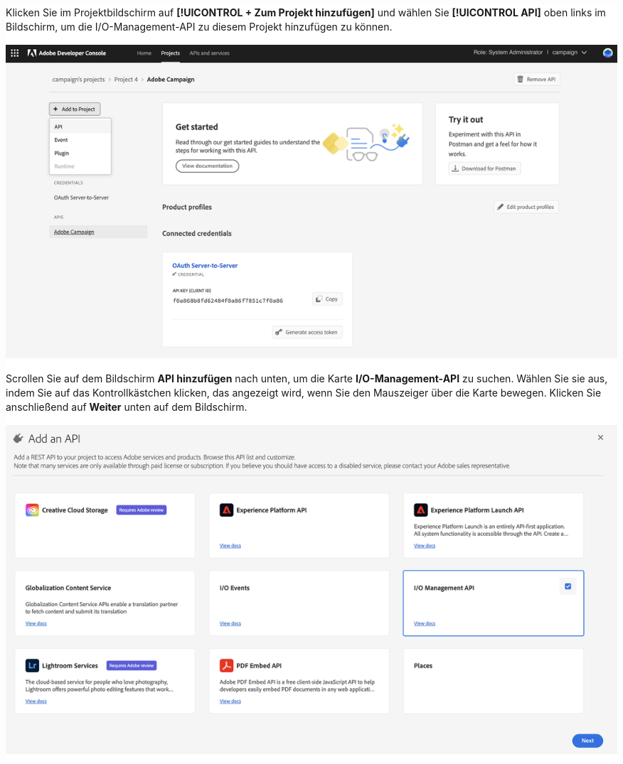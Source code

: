 
Klicken Sie im Projektbildschirm auf **[!UICONTROL + Zum Projekt hinzufügen]** und wählen Sie **[!UICONTROL API]** oben links im Bildschirm, um die I/O-Management-API zu diesem Projekt hinzufügen zu können.

![](assets/do-not-localize/ims-updates-04.png)

Scrollen Sie auf dem Bildschirm **API hinzufügen** nach unten, um die Karte **I/O-Management-API** zu suchen. Wählen Sie sie aus, indem Sie auf das Kontrollkästchen klicken, das angezeigt wird, wenn Sie den Mauszeiger über die Karte bewegen. Klicken Sie anschließend auf **Weiter** unten auf dem Bildschirm.

![](assets/do-not-localize/ims-updates-05.png)
